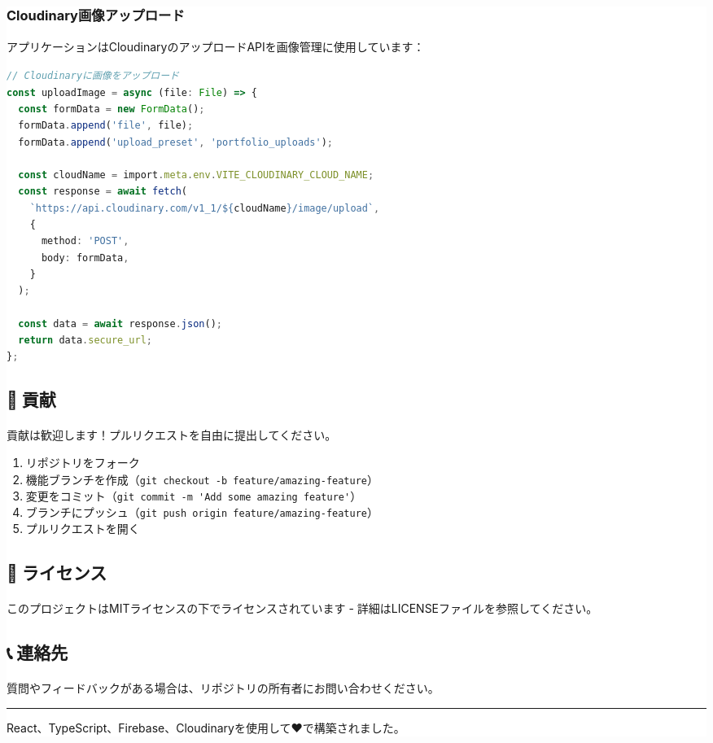 ```typescript
```

### Cloudinary画像アップロード

アプリケーションはCloudinaryのアップロードAPIを画像管理に使用しています：

```typescript
// Cloudinaryに画像をアップロード
const uploadImage = async (file: File) => {
  const formData = new FormData();
  formData.append('file', file);
  formData.append('upload_preset', 'portfolio_uploads');
  
  const cloudName = import.meta.env.VITE_CLOUDINARY_CLOUD_NAME;
  const response = await fetch(
    `https://api.cloudinary.com/v1_1/${cloudName}/image/upload`,
    {
      method: 'POST',
      body: formData,
    }
  );
  
  const data = await response.json();
  return data.secure_url;
};
```

## 🤝 貢献

貢献は歓迎します！プルリクエストを自由に提出してください。

1. リポジトリをフォーク
2. 機能ブランチを作成（`git checkout -b feature/amazing-feature`）
3. 変更をコミット（`git commit -m 'Add some amazing feature'`）
4. ブランチにプッシュ（`git push origin feature/amazing-feature`）
5. プルリクエストを開く

## 📄 ライセンス

このプロジェクトはMITライセンスの下でライセンスされています - 詳細はLICENSEファイルを参照してください。

## 📞 連絡先

質問やフィードバックがある場合は、リポジトリの所有者にお問い合わせください。

---

React、TypeScript、Firebase、Cloudinaryを使用して❤️で構築されました。
